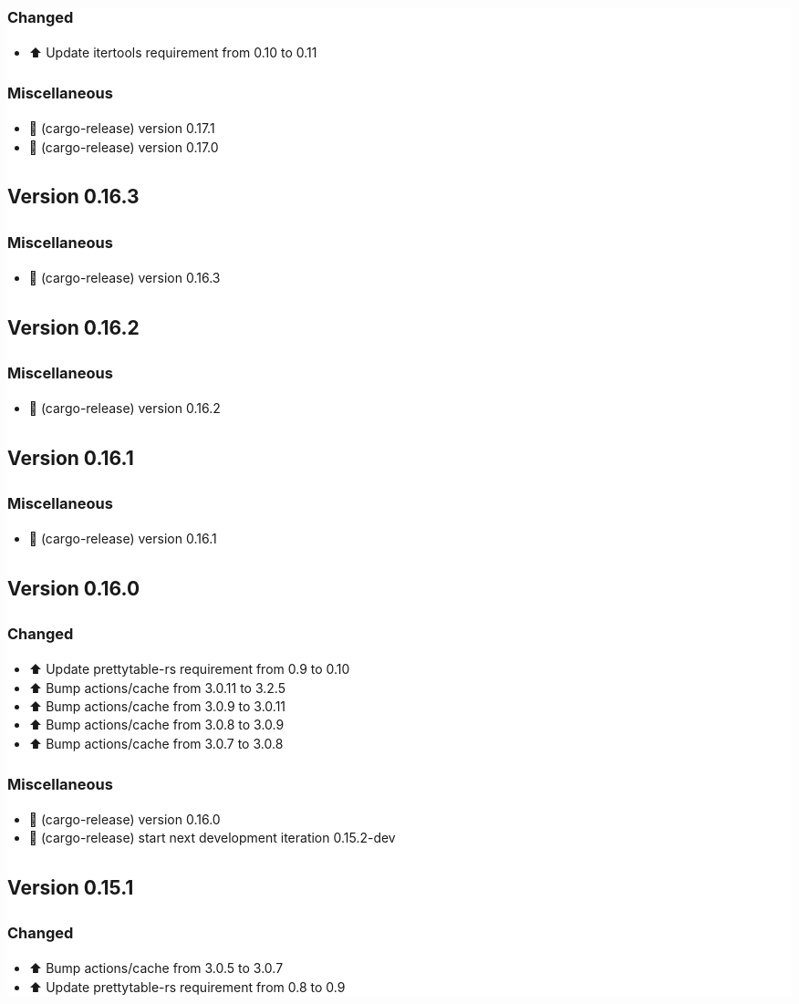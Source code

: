 ### Changed
- ⬆️  Update itertools requirement from 0.10 to 0.11

### Miscellaneous
- 🚀  (cargo-release) version 0.17.1
- 🚀  (cargo-release) version 0.17.0

<a name="0.16.3" data-comment="this line is used by gitmoji-changelog, don't remove it!"></a>
## Version 0.16.3

### Miscellaneous
- 🚀  (cargo-release) version 0.16.3

<a name="0.16.2" data-comment="this line is used by gitmoji-changelog, don't remove it!"></a>
## Version 0.16.2

### Miscellaneous
- 🚀  (cargo-release) version 0.16.2

<a name="0.16.1" data-comment="this line is used by gitmoji-changelog, don't remove it!"></a>
## Version 0.16.1

### Miscellaneous
- 🚀  (cargo-release) version 0.16.1

<a name="0.16.0" data-comment="this line is used by gitmoji-changelog, don't remove it!"></a>
## Version 0.16.0

### Changed
- ⬆️  Update prettytable-rs requirement from 0.9 to 0.10
- ⬆️  Bump actions/cache from 3.0.11 to 3.2.5
- ⬆️  Bump actions/cache from 3.0.9 to 3.0.11
- ⬆️  Bump actions/cache from 3.0.8 to 3.0.9
- ⬆️  Bump actions/cache from 3.0.7 to 3.0.8

### Miscellaneous
- 🚀  (cargo-release) version 0.16.0
- 🚧  (cargo-release) start next development iteration 0.15.2-dev

<a name="0.15.1" data-comment="this line is used by gitmoji-changelog, don't remove it!"></a>
## Version 0.15.1

### Changed
- ⬆️  Bump actions/cache from 3.0.5 to 3.0.7
- ⬆️  Update prettytable-rs requirement from 0.8 to 0.9
